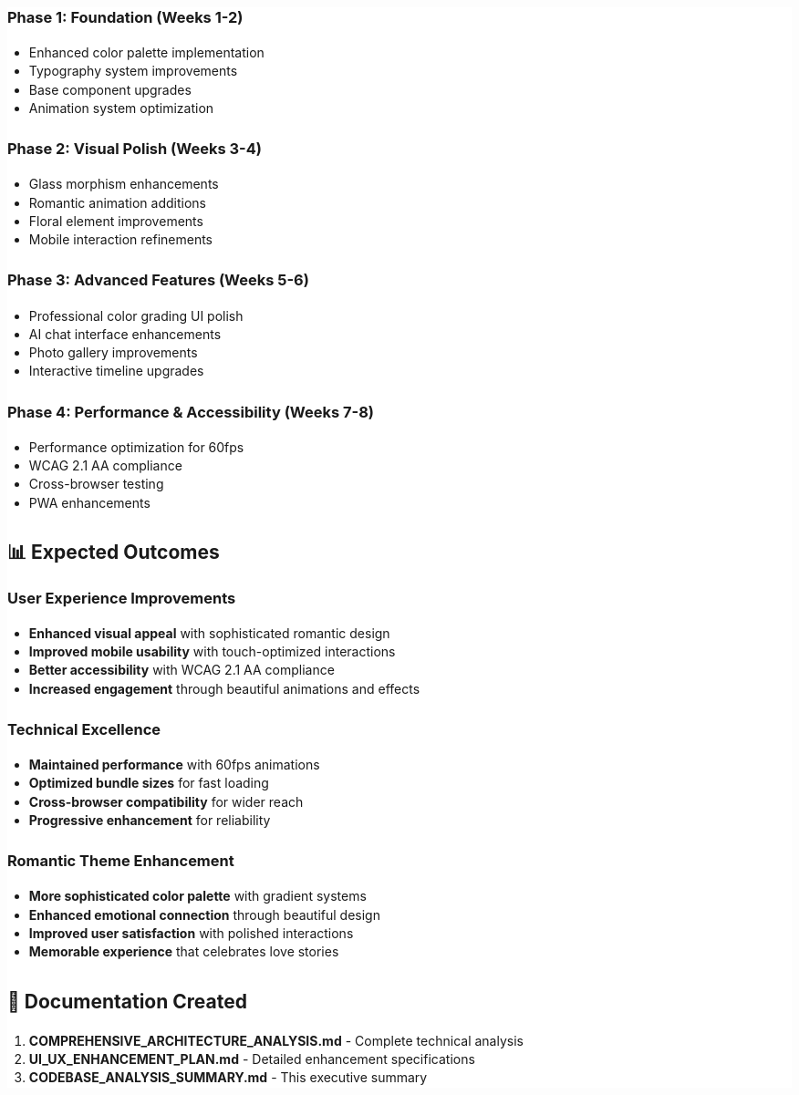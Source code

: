 ### Phase 1: Foundation (Weeks 1-2)
- Enhanced color palette implementation
- Typography system improvements
- Base component upgrades
- Animation system optimization

### Phase 2: Visual Polish (Weeks 3-4)
- Glass morphism enhancements
- Romantic animation additions
- Floral element improvements
- Mobile interaction refinements

### Phase 3: Advanced Features (Weeks 5-6)
- Professional color grading UI polish
- AI chat interface enhancements
- Photo gallery improvements
- Interactive timeline upgrades

### Phase 4: Performance & Accessibility (Weeks 7-8)
- Performance optimization for 60fps
- WCAG 2.1 AA compliance
- Cross-browser testing
- PWA enhancements

## 📊 Expected Outcomes

### User Experience Improvements
- **Enhanced visual appeal** with sophisticated romantic design
- **Improved mobile usability** with touch-optimized interactions
- **Better accessibility** with WCAG 2.1 AA compliance
- **Increased engagement** through beautiful animations and effects

### Technical Excellence
- **Maintained performance** with 60fps animations
- **Optimized bundle sizes** for fast loading
- **Cross-browser compatibility** for wider reach
- **Progressive enhancement** for reliability

### Romantic Theme Enhancement
- **More sophisticated color palette** with gradient systems
- **Enhanced emotional connection** through beautiful design
- **Improved user satisfaction** with polished interactions
- **Memorable experience** that celebrates love stories

## 📁 Documentation Created

1. **COMPREHENSIVE_ARCHITECTURE_ANALYSIS.md** - Complete technical analysis
2. **UI_UX_ENHANCEMENT_PLAN.md** - Detailed enhancement specifications
3. **CODEBASE_ANALYSIS_SUMMARY.md** - This executive summary
